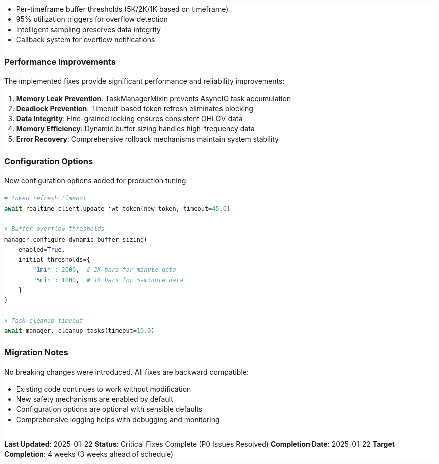   - Per-timeframe buffer thresholds (5K/2K/1K based on timeframe)
  - 95% utilization triggers for overflow detection
  - Intelligent sampling preserves data integrity
  - Callback system for overflow notifications

### Performance Improvements

The implemented fixes provide significant performance and reliability improvements:

1. **Memory Leak Prevention**: TaskManagerMixin prevents AsyncIO task accumulation
2. **Deadlock Prevention**: Timeout-based token refresh eliminates blocking
3. **Data Integrity**: Fine-grained locking ensures consistent OHLCV data
4. **Memory Efficiency**: Dynamic buffer sizing handles high-frequency data
5. **Error Recovery**: Comprehensive rollback mechanisms maintain system stability

### Configuration Options

New configuration options added for production tuning:

```python
# Token refresh timeout
await realtime_client.update_jwt_token(new_token, timeout=45.0)

# Buffer overflow thresholds
manager.configure_dynamic_buffer_sizing(
    enabled=True,
    initial_thresholds={
        "1min": 2000,  # 2K bars for minute data
        "5min": 1000,  # 1K bars for 5-minute data
    }
)

# Task cleanup timeout
await manager._cleanup_tasks(timeout=10.0)
```

### Migration Notes

No breaking changes were introduced. All fixes are backward compatible:
- Existing code continues to work without modification
- New safety mechanisms are enabled by default
- Configuration options are optional with sensible defaults
- Comprehensive logging helps with debugging and monitoring

---

**Last Updated**: 2025-01-22
**Status**: Critical Fixes Complete (P0 Issues Resolved)
**Completion Date**: 2025-01-22
**Target Completion**: 4 weeks (3 weeks ahead of schedule)